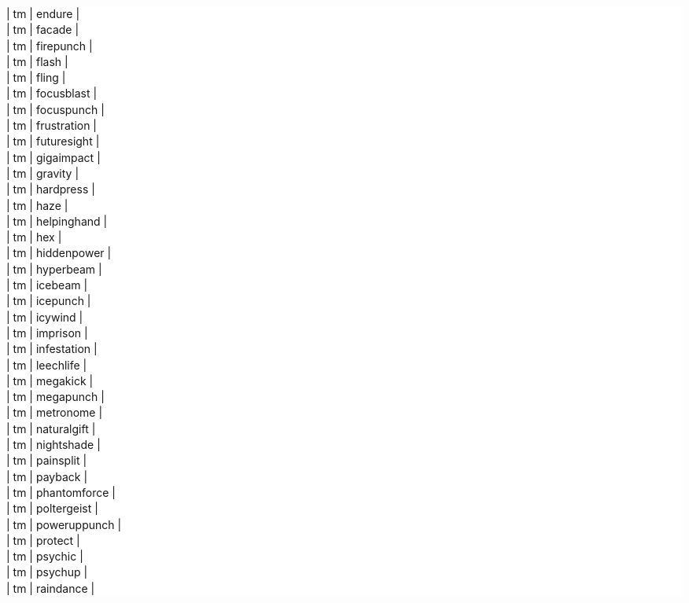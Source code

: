 | tm | endure |  
| tm | facade |  
| tm | firepunch |  
| tm | flash |  
| tm | fling |  
| tm | focusblast |  
| tm | focuspunch |  
| tm | frustration |  
| tm | futuresight |  
| tm | gigaimpact |  
| tm | gravity |  
| tm | hardpress |  
| tm | haze |  
| tm | helpinghand |  
| tm | hex |  
| tm | hiddenpower |  
| tm | hyperbeam |  
| tm | icebeam |  
| tm | icepunch |  
| tm | icywind |  
| tm | imprison |  
| tm | infestation |  
| tm | leechlife |  
| tm | megakick |  
| tm | megapunch |  
| tm | metronome |  
| tm | naturalgift |  
| tm | nightshade |  
| tm | painsplit |  
| tm | payback |  
| tm | phantomforce |  
| tm | poltergeist |  
| tm | poweruppunch |  
| tm | protect |  
| tm | psychic |  
| tm | psychup |  
| tm | raindance |  